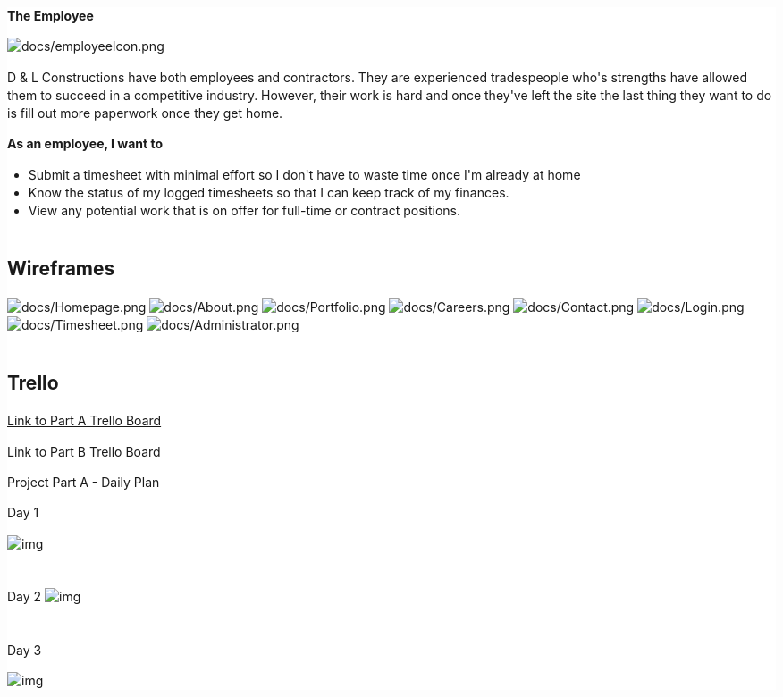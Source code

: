 **The Employee**

![docs/employeeIcon.png](docs/employeeIcon.png)

D & L Constructions have both employees and contractors. They are experienced tradespeople who's strengths have allowed them to succeed in a competitive industry. However, their work is hard and once they've left the site the last thing they want to do is fill out more paperwork once they get home.

**As an employee, I want to**

- Submit a timesheet with minimal effort so I don't have to waste time once I'm already at home
- Know the status of my logged timesheets so that I can keep track of my finances.
- View any potential work that is on offer for full-time or contract positions.

#

## **Wireframes**

![docs/Homepage.png](docs/wireframe1.png)
![docs/About.png](docs/wireframe2.png)
![docs/Portfolio.png](docs/wireframe3.png)
![docs/Careers.png](docs/wireframe4.png)
![docs/Contact.png](docs/wireframe5.png)
![docs/Login.png](docs/wireframe6.png)
![docs/Timesheet.png](docs/wireframe7.png)
![docs/Administrator.png](docs/wireframe8.png)

#

## **Trello**

[Link to Part A Trello Board](https://trello.com/b/0mMP2DSZ/d-l-construction-full-stack-app-part-a)

[Link to Part B Trello Board](https://trello.com/b/rDfOx3BL/t3a2-b-full-stack-app-part-b)

Project Part A - Daily Plan

Day 1

![img](./docs/trello1.png)

#

Day 2
![img](./docs/trello3.png)

#

Day 3

![img](./docs/trello5.png)
